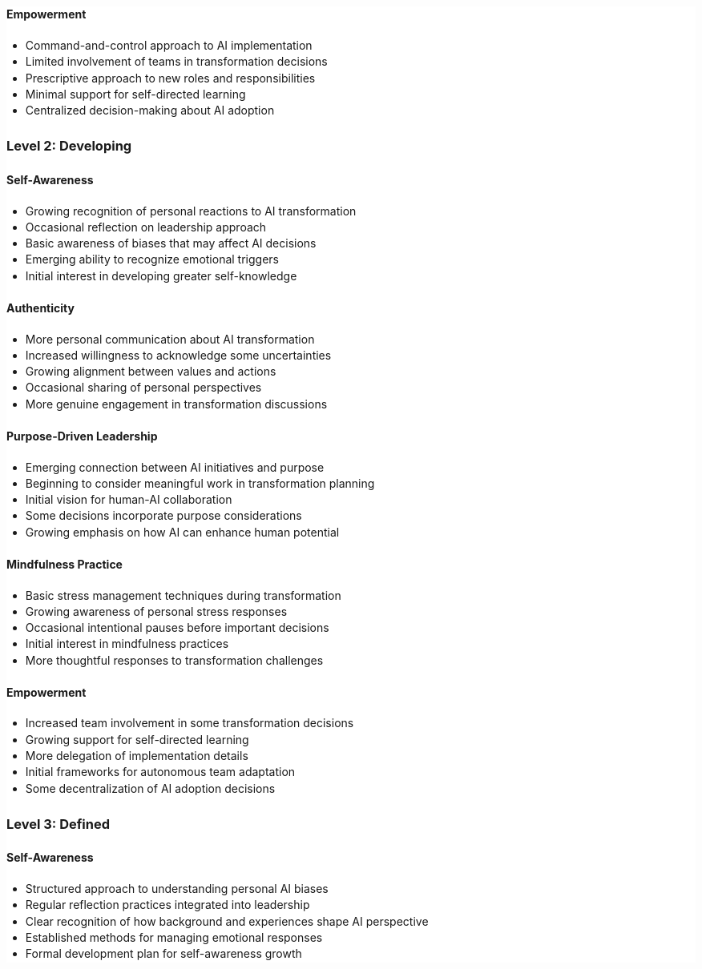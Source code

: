 #### Empowerment
- Command-and-control approach to AI implementation
- Limited involvement of teams in transformation decisions
- Prescriptive approach to new roles and responsibilities
- Minimal support for self-directed learning
- Centralized decision-making about AI adoption

### Level 2: Developing

#### Self-Awareness
- Growing recognition of personal reactions to AI transformation
- Occasional reflection on leadership approach
- Basic awareness of biases that may affect AI decisions
- Emerging ability to recognize emotional triggers
- Initial interest in developing greater self-knowledge

#### Authenticity
- More personal communication about AI transformation
- Increased willingness to acknowledge some uncertainties
- Growing alignment between values and actions
- Occasional sharing of personal perspectives
- More genuine engagement in transformation discussions

#### Purpose-Driven Leadership
- Emerging connection between AI initiatives and purpose
- Beginning to consider meaningful work in transformation planning
- Initial vision for human-AI collaboration
- Some decisions incorporate purpose considerations
- Growing emphasis on how AI can enhance human potential

#### Mindfulness Practice
- Basic stress management techniques during transformation
- Growing awareness of personal stress responses
- Occasional intentional pauses before important decisions
- Initial interest in mindfulness practices
- More thoughtful responses to transformation challenges

#### Empowerment
- Increased team involvement in some transformation decisions
- Growing support for self-directed learning
- More delegation of implementation details
- Initial frameworks for autonomous team adaptation
- Some decentralization of AI adoption decisions

### Level 3: Defined

#### Self-Awareness
- Structured approach to understanding personal AI biases
- Regular reflection practices integrated into leadership
- Clear recognition of how background and experiences shape AI perspective
- Established methods for managing emotional responses
- Formal development plan for self-awareness growth
